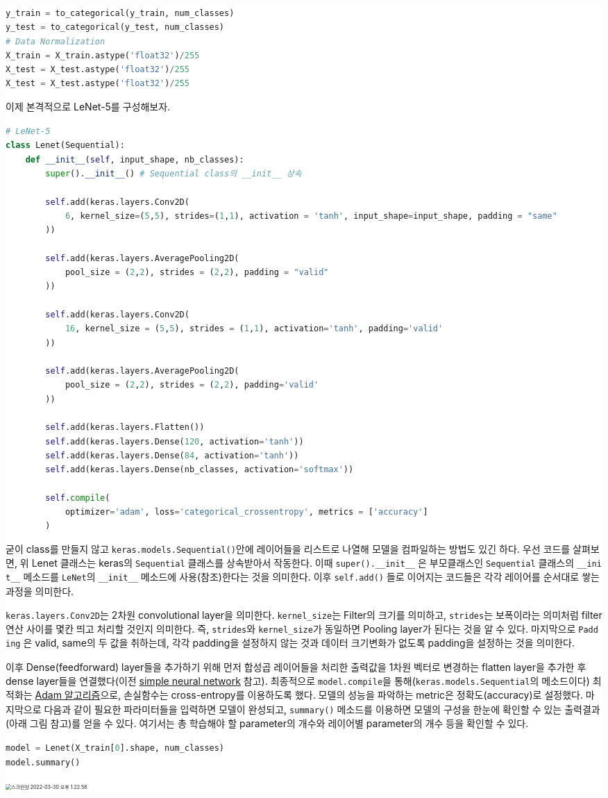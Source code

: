 ```python
y_train = to_categorical(y_train, num_classes)
y_test = to_categorical(y_test, num_classes)
# Data Normalization
X_train = X_train.astype('float32')/255
X_test = X_test.astype('float32')/255
X_test = X_test.astype('float32')/255
```

이제 본격적으로 LeNet-5를 구성해보자.

```py
# LeNet-5
class Lenet(Sequential):
    def __init__(self, input_shape, nb_classes):
        super().__init__() # Sequential class의 __init__ 상속
        
        self.add(keras.layers.Conv2D(
            6, kernel_size=(5,5), strides=(1,1), activation = 'tanh', input_shape=input_shape, padding = "same"
        ))
        
        self.add(keras.layers.AveragePooling2D(
            pool_size = (2,2), strides = (2,2), padding = "valid"
        ))

        self.add(keras.layers.Conv2D(
            16, kernel_size = (5,5), strides = (1,1), activation='tanh', padding='valid'
        ))

        self.add(keras.layers.AveragePooling2D(
            pool_size = (2,2), strides = (2,2), padding='valid'
        ))

        self.add(keras.layers.Flatten())
        self.add(keras.layers.Dense(120, activation='tanh'))
        self.add(keras.layers.Dense(84, activation='tanh'))
        self.add(keras.layers.Dense(nb_classes, activation='softmax'))

        self.compile(
            optimizer='adam', loss='categorical_crossentropy', metrics = ['accuracy']
        )
```

굳이 class를 만들지 않고 `keras.models.Sequential()`안에 레이어들을 리스트로 나열해 모델을 컴파일하는 방법도 있긴 하다. 우선 코드를 살펴보면, 위 Lenet 클래스는 keras의 `Sequential` 클래스를 상속받아서 작동한다. 이때 `super().__init__` 은 부모클래스인 `Sequential` 클래스의 `__init__` 메소드를 `LeNet`의 `__init__` 메소드에 사용(참조)한다는 것을 의미한다. 이후 `self.add()` 들로 이어지는 코드들은 각각 레이어를 순서대로 쌓는 과정을 의미한다.

`keras.layers.Conv2D`는 2차원 convolutional layer을 의미한다. `kernel_size`는 Filter의 크기를 의미하고, `strides`는 보폭이라는 의미처럼 filter 연산 사이를 몇칸 띄고 처리할 것인지 의미한다. 즉, `strides`와 `kernel_size`가 동일하면 Pooling layer가 된다는 것을 알 수 있다. 마지막으로 `Padding` 은 valid, same의 두 값을 취하는데, 각각 padding을 설정하지 않는 것과 데이터 크기변화가 없도록 padding을 설정하는 것을 의미한다.

이후 Dense(feedforward) layer들을 추가하기 위해 먼저 합성곱 레이어들을 처리한 출력값을 1차원 벡터로 변경하는 flatten layer을 추가한 후 dense layer들을 연결했다(이전 [simple neural network](https://ddangchani.github.io/Simple-Network-구현하기) 참고). 최종적으로 `model.compile`을 통해(`keras.models.Sequential`의 메소드이다) 최적화는 [Adam 알고리즘](https://ddangchani.github.io/Optimization)으로, 손실함수는 cross-entropy를 이용하도록 했다. 모델의 성능을 파악하는 metric은 정확도(accuracy)로 설정했다. 마지막으로 다음과 같이 필요한 파라미터들을 입력하면 모델이 완성되고, `summary()` 메소드를 이용하면 모델의 구성을 한눈에 확인할 수 있는 출력결과(아래 그림 참고)를 얻을 수 있다. 여기서는 총 학습해야 할 parameter의 개수와 레이어별 parameter의 개수 등을 확인할 수 있다.

```python
model = Lenet(X_train[0].shape, num_classes)
model.summary()
```

<img src="/assets/img/CNN.assets/스크린샷 2022-03-30 오후 1.22.58.png" alt="스크린샷 2022-03-30 오후 1.22.58" style="zoom:50%;" />
